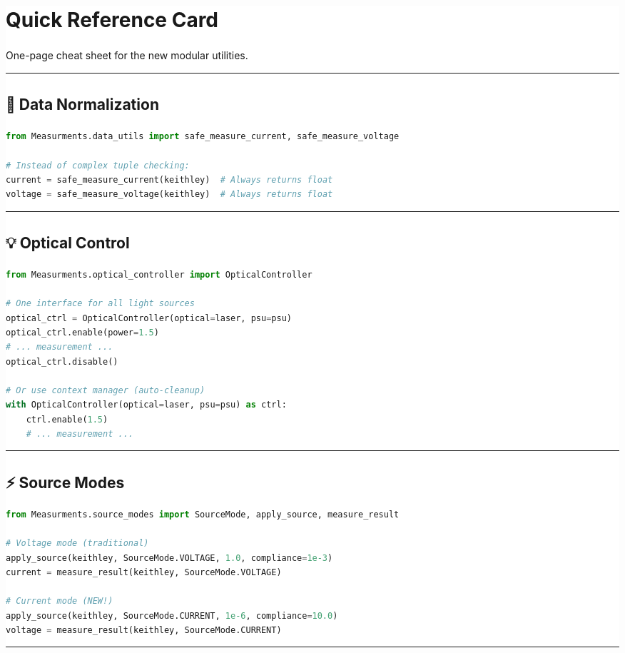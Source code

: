 # Quick Reference Card

One-page cheat sheet for the new modular utilities.

---

## 🔧 Data Normalization

```python
from Measurments.data_utils import safe_measure_current, safe_measure_voltage

# Instead of complex tuple checking:
current = safe_measure_current(keithley)  # Always returns float
voltage = safe_measure_voltage(keithley)  # Always returns float
```

---

## 💡 Optical Control

```python
from Measurments.optical_controller import OpticalController

# One interface for all light sources
optical_ctrl = OpticalController(optical=laser, psu=psu)
optical_ctrl.enable(power=1.5)
# ... measurement ...
optical_ctrl.disable()

# Or use context manager (auto-cleanup)
with OpticalController(optical=laser, psu=psu) as ctrl:
    ctrl.enable(1.5)
    # ... measurement ...
```

---

## ⚡ Source Modes

```python
from Measurments.source_modes import SourceMode, apply_source, measure_result

# Voltage mode (traditional)
apply_source(keithley, SourceMode.VOLTAGE, 1.0, compliance=1e-3)
current = measure_result(keithley, SourceMode.VOLTAGE)

# Current mode (NEW!)
apply_source(keithley, SourceMode.CURRENT, 1e-6, compliance=10.0)
voltage = measure_result(keithley, SourceMode.CURRENT)
```

---
